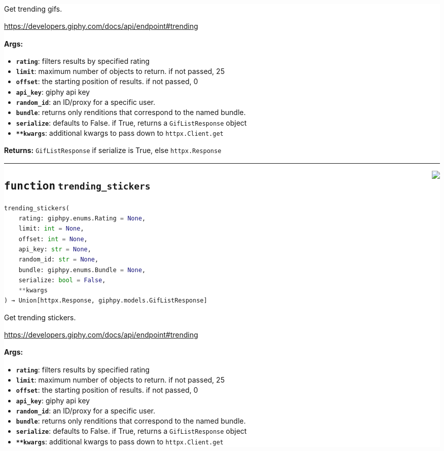 Get trending gifs. 

https://developers.giphy.com/docs/api/endpoint#trending 



**Args:**
 
 - <b>`rating`</b>:  filters results by specified rating 
 - <b>`limit`</b>:  maximum number of objects to return. if not passed, 25 
 - <b>`offset`</b>:  the starting position of results. if not passed, 0 
 - <b>`api_key`</b>:  giphy api key 
 - <b>`random_id`</b>:  an ID/proxy for a specific user. 
 - <b>`bundle`</b>:  returns only renditions that correspond to the named bundle. 
 - <b>`serialize`</b>:  defaults to False. if True, returns a `GifListResponse` object 
 - <b>`**kwargs`</b>:  additional kwargs to pass down to `httpx.Client.get` 



**Returns:**
 `GifListResponse` if serialize is True, else `httpx.Response` 


---

<a href="giphpy/api.py#L173"><img align="right" style="float:right;" src="https://img.shields.io/badge/-source-cccccc?style=flat-square"></a>

## <kbd>function</kbd> `trending_stickers`

```python
trending_stickers(
    rating: giphpy.enums.Rating = None,
    limit: int = None,
    offset: int = None,
    api_key: str = None,
    random_id: str = None,
    bundle: giphpy.enums.Bundle = None,
    serialize: bool = False,
    **kwargs
) → Union[httpx.Response, giphpy.models.GifListResponse]
```

Get trending stickers. 

https://developers.giphy.com/docs/api/endpoint#trending 



**Args:**
 
 - <b>`rating`</b>:  filters results by specified rating 
 - <b>`limit`</b>:  maximum number of objects to return. if not passed, 25 
 - <b>`offset`</b>:  the starting position of results. if not passed, 0 
 - <b>`api_key`</b>:  giphy api key 
 - <b>`random_id`</b>:  an ID/proxy for a specific user. 
 - <b>`bundle`</b>:  returns only renditions that correspond to the named bundle. 
 - <b>`serialize`</b>:  defaults to False. if True, returns a `GifListResponse` object 
 - <b>`**kwargs`</b>:  additional kwargs to pass down to `httpx.Client.get` 
